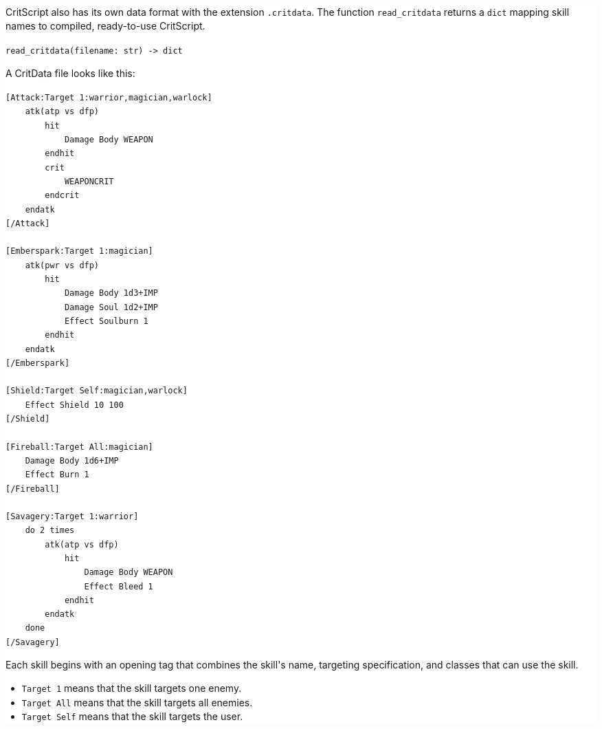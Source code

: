 CritScript also has its own data format with the extension `.critdata`. The function `read_critdata` returns a `dict` mapping skill names to compiled, ready-to-use CritScript.

`read_critdata(filename: str) -> dict`

A CritData file looks like this:
```
[Attack:Target 1:warrior,magician,warlock]
    atk(atp vs dfp)
        hit
            Damage Body WEAPON
        endhit
        crit
            WEAPONCRIT
        endcrit
    endatk
[/Attack]

[Emberspark:Target 1:magician]
    atk(pwr vs dfp)
        hit
            Damage Body 1d3+IMP
            Damage Soul 1d2+IMP
            Effect Soulburn 1
        endhit
    endatk
[/Emberspark]

[Shield:Target Self:magician,warlock]
    Effect Shield 10 100
[/Shield]

[Fireball:Target All:magician]
    Damage Body 1d6+IMP
    Effect Burn 1
[/Fireball]

[Savagery:Target 1:warrior]
    do 2 times
        atk(atp vs dfp)
            hit
                Damage Body WEAPON
                Effect Bleed 1
            endhit
        endatk
    done
[/Savagery]
```

Each skill begins with an opening tag that combines the skill's name, targeting specification, and classes that can use the skill.

* `Target 1` means that the skill targets one enemy.
* `Target All` means that the skill targets all enemies.
* `Target Self` means that the skill targets the user.
